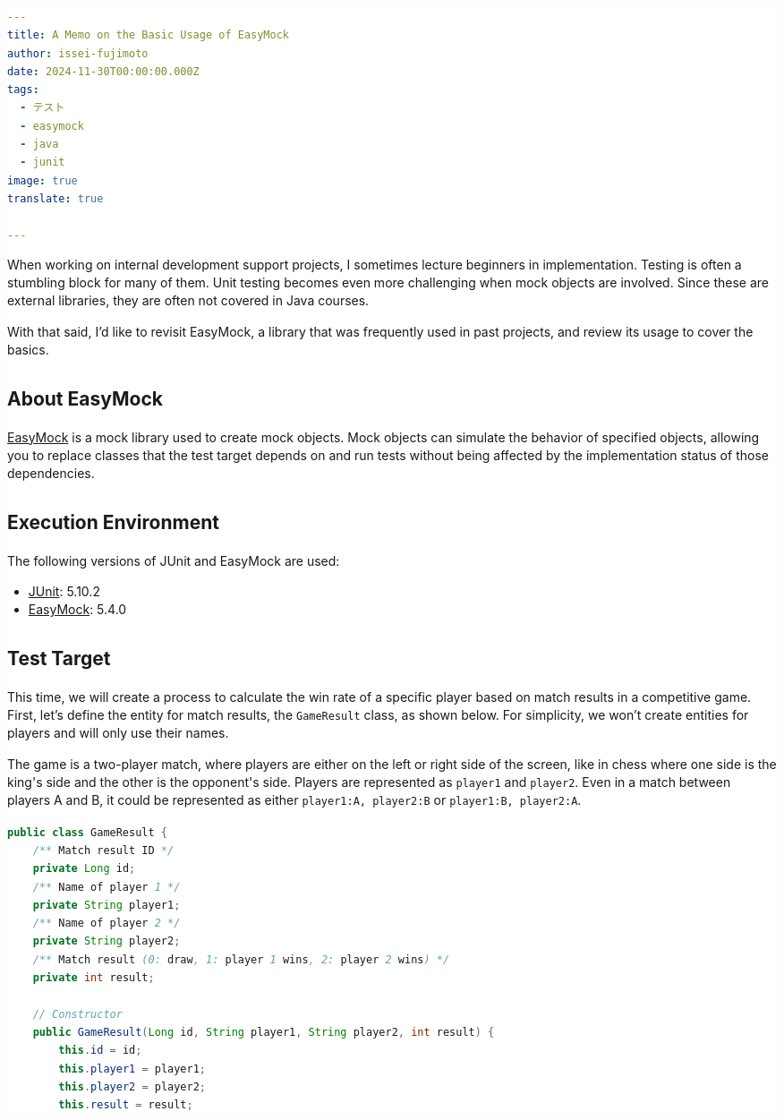 ```yaml
---
title: A Memo on the Basic Usage of EasyMock
author: issei-fujimoto
date: 2024-11-30T00:00:00.000Z
tags:
  - テスト
  - easymock
  - java
  - junit
image: true
translate: true

---
```


When working on internal development support projects, I sometimes lecture beginners in implementation. Testing is often a stumbling block for many of them. Unit testing becomes even more challenging when mock objects are involved. Since these are external libraries, they are often not covered in Java courses.

With that said, I’d like to revisit EasyMock, a library that was frequently used in past projects, and review its usage to cover the basics.

## About EasyMock

[EasyMock](https://easymock.org/) is a mock library used to create mock objects. Mock objects can simulate the behavior of specified objects, allowing you to replace classes that the test target depends on and run tests without being affected by the implementation status of those dependencies.

## Execution Environment

The following versions of JUnit and EasyMock are used:
- [JUnit](https://junit.org/junit5/): 5.10.2
- [EasyMock](https://easymock.org/): 5.4.0

## Test Target

This time, we will create a process to calculate the win rate of a specific player based on match results in a competitive game. First, let’s define the entity for match results, the `GameResult` class, as shown below. For simplicity, we won’t create entities for players and will only use their names.

The game is a two-player match, where players are either on the left or right side of the screen, like in chess where one side is the king's side and the other is the opponent's side. Players are represented as `player1` and `player2`. Even in a match between players A and B, it could be represented as either `player1:A, player2:B` or `player1:B, player2:A`.

```java:GameResult.java
public class GameResult {
    /** Match result ID */
    private Long id;
    /** Name of player 1 */
    private String player1;
    /** Name of player 2 */
    private String player2;
    /** Match result (0: draw, 1: player 1 wins, 2: player 2 wins) */
    private int result;

    // Constructor
    public GameResult(Long id, String player1, String player2, int result) {
        this.id = id;
        this.player1 = player1;
        this.player2 = player2;
        this.result = result;
```